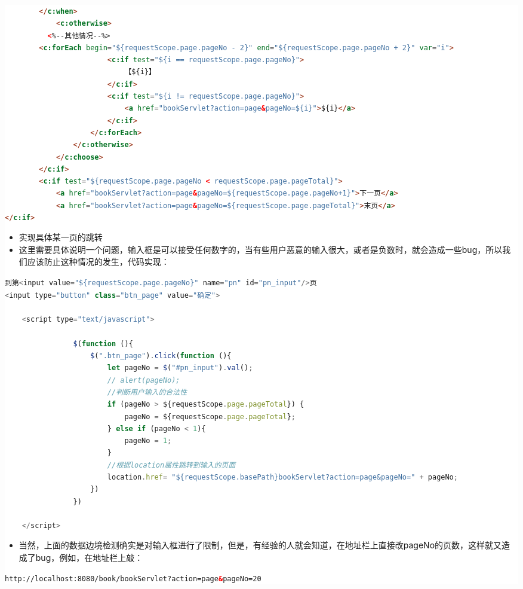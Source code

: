 ```html
		</c:when>
			<c:otherwise>
          <%--其他情况--%>
		<c:forEach begin="${requestScope.page.pageNo - 2}" end="${requestScope.page.pageNo + 2}" var="i">
						<c:if test="${i == requestScope.page.pageNo}">
							【${i}】
						</c:if>
						<c:if test="${i != requestScope.page.pageNo}">
							<a href="bookServlet?action=page&pageNo=${i}">${i}</a>
						</c:if>
					</c:forEach>
				</c:otherwise>
			</c:choose>
		</c:if>
		<c:if test="${requestScope.page.pageNo < requestScope.page.pageTotal}">
			<a href="bookServlet?action=page&pageNo=${requestScope.page.pageNo+1}">下一页</a>
			<a href="bookServlet?action=page&pageNo=${requestScope.page.pageTotal}">末页</a>
</c:if>
```

* 实现具体某一页的跳转
* 这里需要具体说明一个问题，输入框是可以接受任何数字的，当有些用户恶意的输入很大，或者是负数时，就会造成一些bug，所以我们应该防止这种情况的发生，代码实现：

```javascript
到第<input value="${requestScope.page.pageNo}" name="pn" id="pn_input"/>页
<input type="button" class="btn_page" value="确定">
    
    <script type="text/javascript">

				$(function (){
					$(".btn_page").click(function (){
						let pageNo = $("#pn_input").val();
						// alert(pageNo);
                        //判断用户输入的合法性
						if (pageNo > ${requestScope.page.pageTotal}) {
							pageNo = ${requestScope.page.pageTotal};
						} else if (pageNo < 1){
							pageNo = 1;
						}
                        //根据location属性跳转到输入的页面
						location.href= "${requestScope.basePath}bookServlet?action=page&pageNo=" + pageNo;
					})
				})

	</script>
```

* 当然，上面的数据边境检测确实是对输入框进行了限制，但是，有经验的人就会知道，在地址栏上直接改pageNo的页数，这样就又造成了bug，例如，在地址栏上敲：

```html
http://localhost:8080/book/bookServlet?action=page&pageNo=20
```

